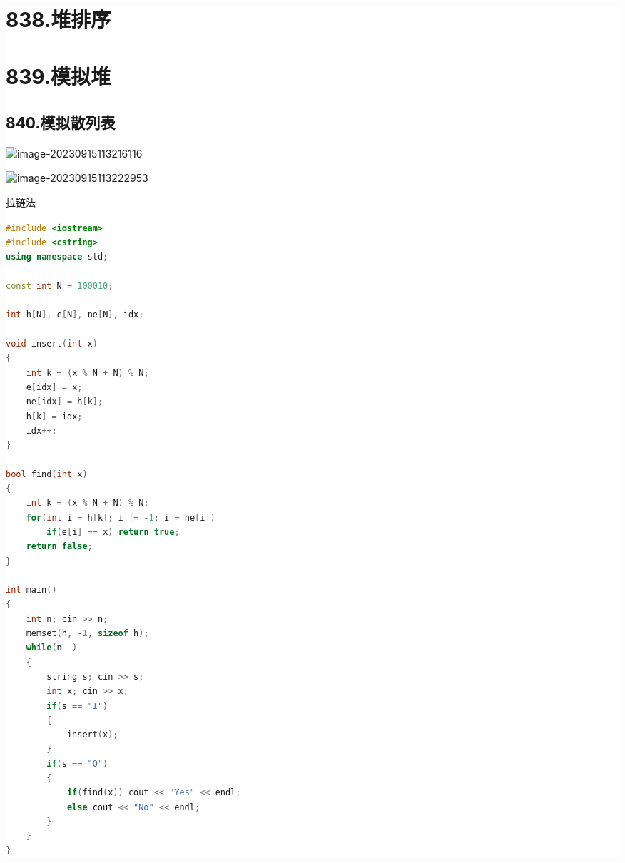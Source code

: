 ```c++
```

# 838.堆排序



# 839.模拟堆



## 840.模拟散列表

![image-20230915113216116](C:\Users\dell\AppData\Roaming\Typora\typora-user-images\image-20230915113216116.png)

![image-20230915113222953](C:\Users\dell\AppData\Roaming\Typora\typora-user-images\image-20230915113222953.png)

拉链法

```c++
#include <iostream>
#include <cstring>
using namespace std;

const int N = 100010;

int h[N], e[N], ne[N], idx;

void insert(int x)
{
    int k = (x % N + N) % N;
    e[idx] = x;
    ne[idx] = h[k];
    h[k] = idx;
    idx++;
}

bool find(int x)
{
    int k = (x % N + N) % N;
    for(int i = h[k]; i != -1; i = ne[i])
        if(e[i] == x) return true;
    return false;
}

int main()
{
    int n; cin >> n;
    memset(h, -1, sizeof h);
    while(n--)
    {
        string s; cin >> s;
        int x; cin >> x;
        if(s == "I")
        {
            insert(x);
        }
        if(s == "Q")
        {
            if(find(x)) cout << "Yes" << endl;
            else cout << "No" << endl;
        }
    }
}
```